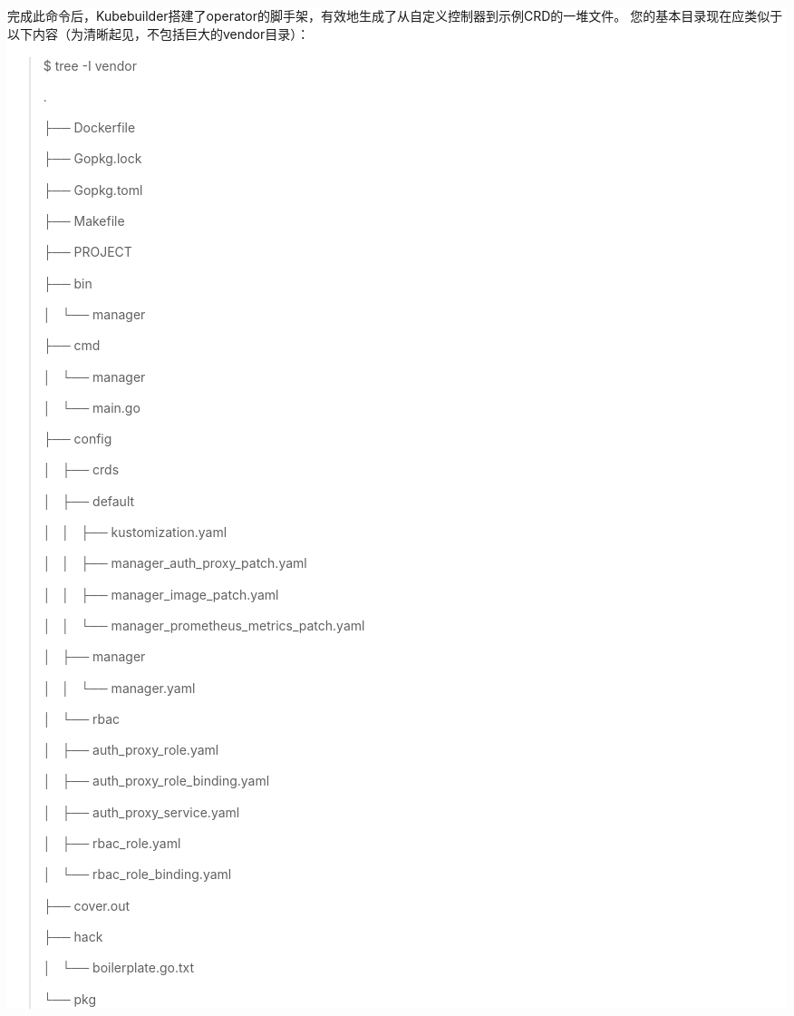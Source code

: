 完成此命令后，Kubebuilder搭建了operator的脚手架，有效地生成了从自定义控制器到示例CRD的一堆文件。
您的基本目录现在应类似于以下内容（为清晰起见，不包括巨大的vendor目录）：

> \$ tree -I vendor
>
> .
>
> ├── Dockerfile
>
> ├── Gopkg.lock
>
> ├── Gopkg.toml
>
> ├── Makefile
>
> ├── PROJECT
>
> ├── bin
>
> │   └── manager
>
> ├── cmd
>
> │   └── manager
>
> │   └── main.go
>
> ├── config
>
> │   ├── crds
>
> │   ├── default
>
> │   │   ├── kustomization.yaml
>
> │   │   ├── manager_auth_proxy_patch.yaml
>
> │   │   ├── manager_image_patch.yaml
>
> │   │   └── manager_prometheus_metrics_patch.yaml
>
> │   ├── manager
>
> │   │   └── manager.yaml
>
> │   └── rbac
>
> │   ├── auth_proxy_role.yaml
>
> │   ├── auth_proxy_role_binding.yaml
>
> │   ├── auth_proxy_service.yaml
>
> │   ├── rbac_role.yaml
>
> │   └── rbac_role_binding.yaml
>
> ├── cover.out
>
> ├── hack
>
> │   └── boilerplate.go.txt
>
> └── pkg